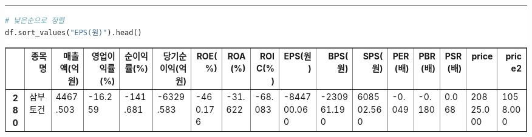 

---


```python
# 낮은순으로 정렬
df.sort_values("EPS(원)").head()
```




<div>
<style scoped>
    .dataframe tbody tr th:only-of-type {
        vertical-align: middle;
    }

    .dataframe tbody tr th {
        vertical-align: top;
    }

    .dataframe thead th {
        text-align: right;
    }
</style>
<table border="1" class="dataframe">
  <thead>
    <tr style="text-align: right;">
      <th></th>
      <th>종목명</th>
      <th>매출액(억원)</th>
      <th>영업이익률(%)</th>
      <th>순이익률(%)</th>
      <th>당기순이익(억원)</th>
      <th>ROE(%)</th>
      <th>ROA(%)</th>
      <th>ROIC(%)</th>
      <th>EPS(원)</th>
      <th>BPS(원)</th>
      <th>SPS(원)</th>
      <th>PER(배)</th>
      <th>PBR(배)</th>
      <th>PSR(배)</th>
      <th>price</th>
      <th>price2</th>
    </tr>
  </thead>
  <tbody>
    <tr>
      <th>280</th>
      <td>삼부토건</td>
      <td>4467.503</td>
      <td>-16.259</td>
      <td>-141.681</td>
      <td>-6329.583</td>
      <td>-460.176</td>
      <td>-31.622</td>
      <td>-68.083</td>
      <td>-844700.060</td>
      <td>-230961.190</td>
      <td>608502.560</td>
      <td>-0.049</td>
      <td>-0.180</td>
      <td>0.068</td>
      <td>20825.000</td>
      <td>1058.000</td>